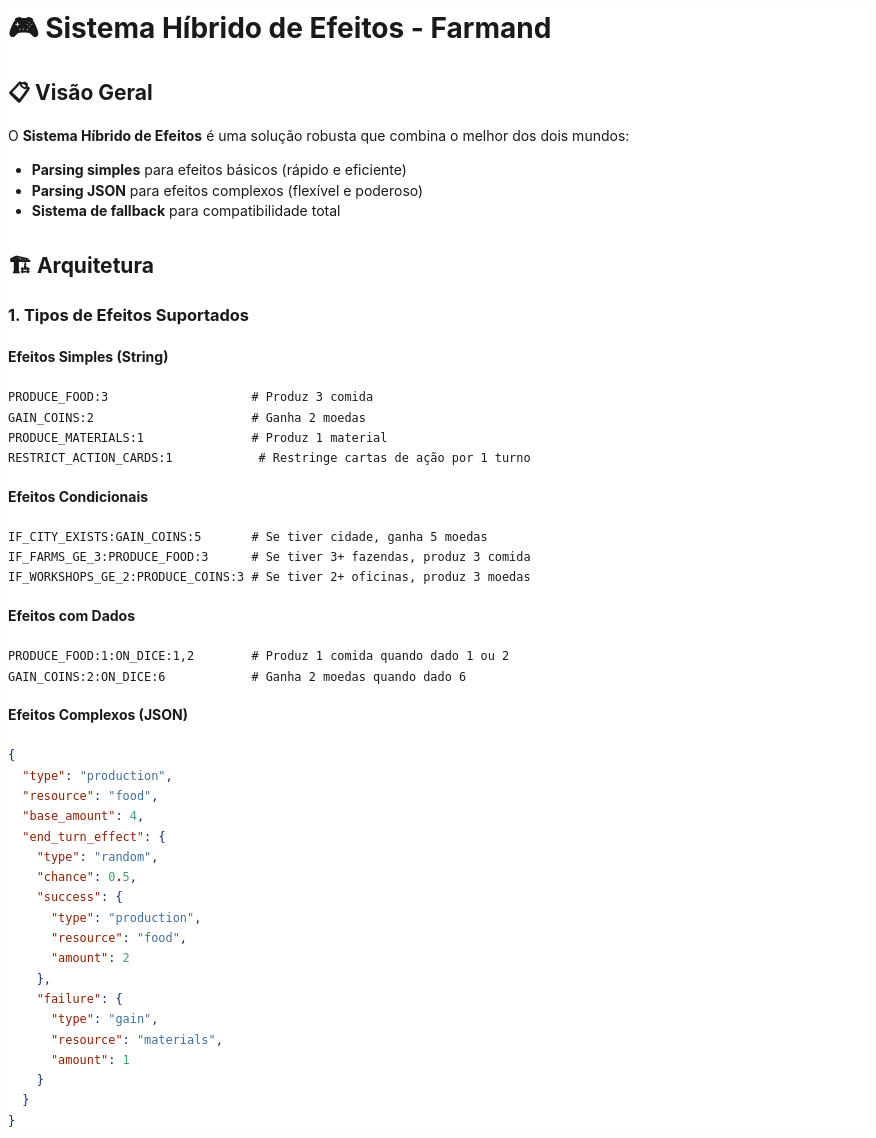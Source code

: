# 🎮 Sistema Híbrido de Efeitos - Farmand

## 📋 Visão Geral

O **Sistema Híbrido de Efeitos** é uma solução robusta que combina o melhor dos dois mundos:
- **Parsing simples** para efeitos básicos (rápido e eficiente)
- **Parsing JSON** para efeitos complexos (flexível e poderoso)
- **Sistema de fallback** para compatibilidade total

## 🏗️ Arquitetura

### **1. Tipos de Efeitos Suportados**

#### **Efeitos Simples (String)**
```
PRODUCE_FOOD:3                    # Produz 3 comida
GAIN_COINS:2                      # Ganha 2 moedas
PRODUCE_MATERIALS:1               # Produz 1 material
RESTRICT_ACTION_CARDS:1            # Restringe cartas de ação por 1 turno
```

#### **Efeitos Condicionais**
```
IF_CITY_EXISTS:GAIN_COINS:5       # Se tiver cidade, ganha 5 moedas
IF_FARMS_GE_3:PRODUCE_FOOD:3      # Se tiver 3+ fazendas, produz 3 comida
IF_WORKSHOPS_GE_2:PRODUCE_COINS:3 # Se tiver 2+ oficinas, produz 3 moedas
```

#### **Efeitos com Dados**
```
PRODUCE_FOOD:1:ON_DICE:1,2        # Produz 1 comida quando dado 1 ou 2
GAIN_COINS:2:ON_DICE:6            # Ganha 2 moedas quando dado 6
```

#### **Efeitos Complexos (JSON)**
```json
{
  "type": "production",
  "resource": "food",
  "base_amount": 4,
  "end_turn_effect": {
    "type": "random",
    "chance": 0.5,
    "success": {
      "type": "production",
      "resource": "food",
      "amount": 2
    },
    "failure": {
      "type": "gain",
      "resource": "materials",
      "amount": 1
    }
  }
}
```
